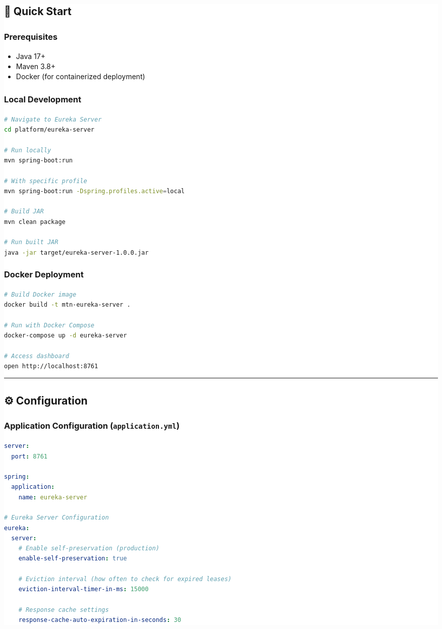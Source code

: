 
## 🚀 Quick Start

### Prerequisites
- Java 17+
- Maven 3.8+
- Docker (for containerized deployment)

### Local Development
```bash
# Navigate to Eureka Server
cd platform/eureka-server

# Run locally
mvn spring-boot:run

# With specific profile
mvn spring-boot:run -Dspring.profiles.active=local

# Build JAR
mvn clean package

# Run built JAR
java -jar target/eureka-server-1.0.0.jar
```

### Docker Deployment
```bash
# Build Docker image
docker build -t mtn-eureka-server .

# Run with Docker Compose
docker-compose up -d eureka-server

# Access dashboard
open http://localhost:8761
```

---

## ⚙️ Configuration

### Application Configuration (`application.yml`)
```yaml
server:
  port: 8761

spring:
  application:
    name: eureka-server

# Eureka Server Configuration
eureka:
  server:
    # Enable self-preservation (production)
    enable-self-preservation: true
    
    # Eviction interval (how often to check for expired leases)
    eviction-interval-timer-in-ms: 15000
    
    # Response cache settings
    response-cache-auto-expiration-in-seconds: 30
```
